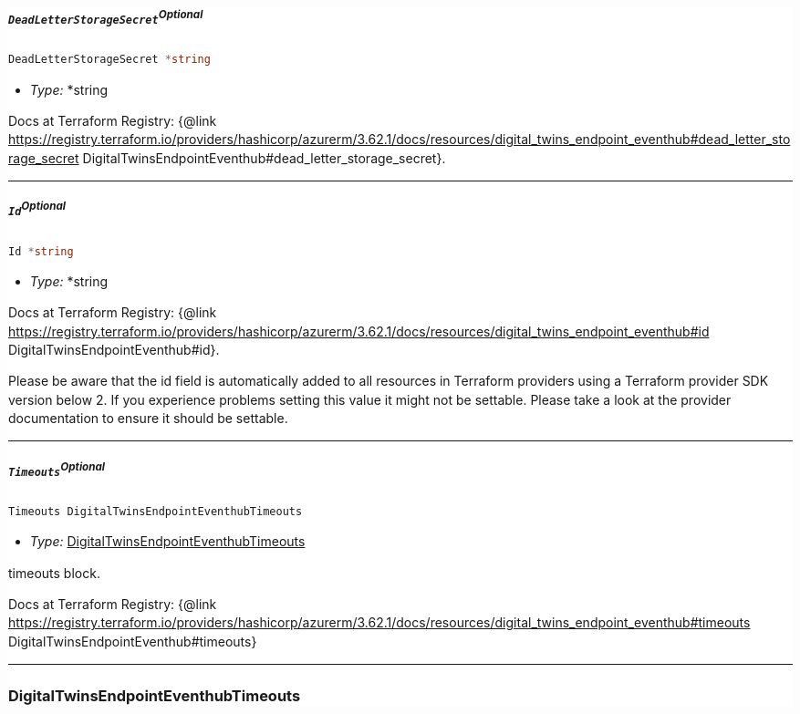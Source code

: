 
##### `DeadLetterStorageSecret`<sup>Optional</sup> <a name="DeadLetterStorageSecret" id="@cdktf/provider-azurerm.digitalTwinsEndpointEventhub.DigitalTwinsEndpointEventhubConfig.property.deadLetterStorageSecret"></a>

```go
DeadLetterStorageSecret *string
```

- *Type:* *string

Docs at Terraform Registry: {@link https://registry.terraform.io/providers/hashicorp/azurerm/3.62.1/docs/resources/digital_twins_endpoint_eventhub#dead_letter_storage_secret DigitalTwinsEndpointEventhub#dead_letter_storage_secret}.

---

##### `Id`<sup>Optional</sup> <a name="Id" id="@cdktf/provider-azurerm.digitalTwinsEndpointEventhub.DigitalTwinsEndpointEventhubConfig.property.id"></a>

```go
Id *string
```

- *Type:* *string

Docs at Terraform Registry: {@link https://registry.terraform.io/providers/hashicorp/azurerm/3.62.1/docs/resources/digital_twins_endpoint_eventhub#id DigitalTwinsEndpointEventhub#id}.

Please be aware that the id field is automatically added to all resources in Terraform providers using a Terraform provider SDK version below 2.
If you experience problems setting this value it might not be settable. Please take a look at the provider documentation to ensure it should be settable.

---

##### `Timeouts`<sup>Optional</sup> <a name="Timeouts" id="@cdktf/provider-azurerm.digitalTwinsEndpointEventhub.DigitalTwinsEndpointEventhubConfig.property.timeouts"></a>

```go
Timeouts DigitalTwinsEndpointEventhubTimeouts
```

- *Type:* <a href="#@cdktf/provider-azurerm.digitalTwinsEndpointEventhub.DigitalTwinsEndpointEventhubTimeouts">DigitalTwinsEndpointEventhubTimeouts</a>

timeouts block.

Docs at Terraform Registry: {@link https://registry.terraform.io/providers/hashicorp/azurerm/3.62.1/docs/resources/digital_twins_endpoint_eventhub#timeouts DigitalTwinsEndpointEventhub#timeouts}

---

### DigitalTwinsEndpointEventhubTimeouts <a name="DigitalTwinsEndpointEventhubTimeouts" id="@cdktf/provider-azurerm.digitalTwinsEndpointEventhub.DigitalTwinsEndpointEventhubTimeouts"></a>
